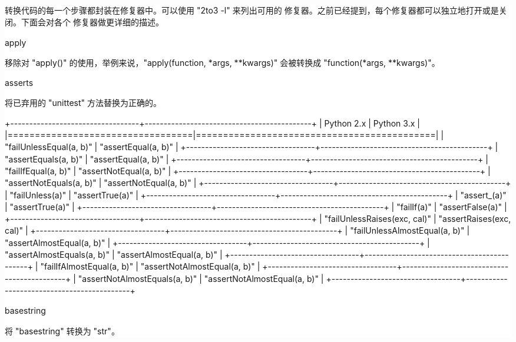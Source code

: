 转换代码的每一个步骤都封装在修复器中。可以使用 "2to3 -l" 来列出可用的
修复器。之前已经提到，每个修复器都可以独立地打开或是关闭。下面会对各个
修复器做更详细的描述。

apply

   移除对 "apply()" 的使用，举例来说，"apply(function, *args,
   **kwargs)" 会被转换成 "function(*args, **kwargs)"。

asserts

   将已弃用的 "unittest" 方法替换为正确的。

   +----------------------------------+--------------------------------------------+
   | Python 2.x                       | Python 3.x                                 |
   |==================================|============================================|
   | "failUnlessEqual(a, b)"          | "assertEqual(a, b)"                        |
   +----------------------------------+--------------------------------------------+
   | "assertEquals(a, b)"             | "assertEqual(a, b)"                        |
   +----------------------------------+--------------------------------------------+
   | "failIfEqual(a, b)"              | "assertNotEqual(a, b)"                     |
   +----------------------------------+--------------------------------------------+
   | "assertNotEquals(a, b)"          | "assertNotEqual(a, b)"                     |
   +----------------------------------+--------------------------------------------+
   | "failUnless(a)"                  | "assertTrue(a)"                            |
   +----------------------------------+--------------------------------------------+
   | "assert_(a)"                     | "assertTrue(a)"                            |
   +----------------------------------+--------------------------------------------+
   | "failIf(a)"                      | "assertFalse(a)"                           |
   +----------------------------------+--------------------------------------------+
   | "failUnlessRaises(exc, cal)"     | "assertRaises(exc, cal)"                   |
   +----------------------------------+--------------------------------------------+
   | "failUnlessAlmostEqual(a, b)"    | "assertAlmostEqual(a, b)"                  |
   +----------------------------------+--------------------------------------------+
   | "assertAlmostEquals(a, b)"       | "assertAlmostEqual(a, b)"                  |
   +----------------------------------+--------------------------------------------+
   | "failIfAlmostEqual(a, b)"        | "assertNotAlmostEqual(a, b)"               |
   +----------------------------------+--------------------------------------------+
   | "assertNotAlmostEquals(a, b)"    | "assertNotAlmostEqual(a, b)"               |
   +----------------------------------+--------------------------------------------+

basestring

   将 "basestring" 转换为 "str"。
